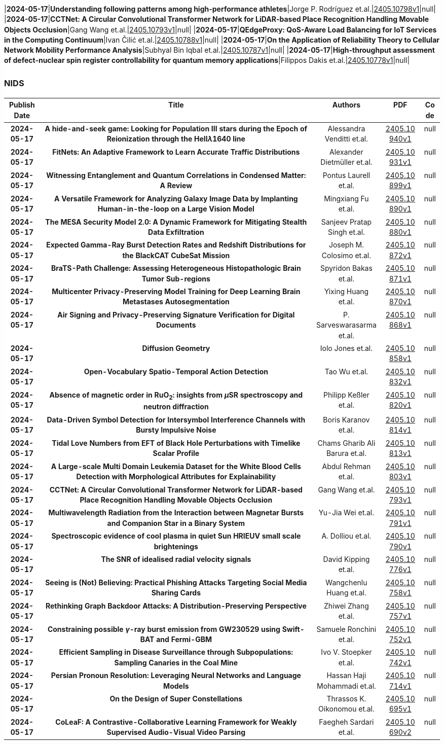 |**2024-05-17**|**Understanding following patterns among high-performance athletes**|Jorge P. Rodríguez et.al.|[2405.10798v1](http://arxiv.org/abs/2405.10798v1)|null|
|**2024-05-17**|**CCTNet: A Circular Convolutional Transformer Network for LiDAR-based Place Recognition Handling Movable Objects Occlusion**|Gang Wang et.al.|[2405.10793v1](http://arxiv.org/abs/2405.10793v1)|null|
|**2024-05-17**|**QEdgeProxy: QoS-Aware Load Balancing for IoT Services in the Computing Continuum**|Ivan Čilić et.al.|[2405.10788v1](http://arxiv.org/abs/2405.10788v1)|null|
|**2024-05-17**|**On the Application of Reliability Theory to Cellular Network Mobility Performance Analysis**|Subhyal Bin Iqbal et.al.|[2405.10787v1](http://arxiv.org/abs/2405.10787v1)|null|
|**2024-05-17**|**High-throughput assessment of defect-nuclear spin register controllability for quantum memory applications**|Filippos Dakis et.al.|[2405.10778v1](http://arxiv.org/abs/2405.10778v1)|null|

### NIDS
|Publish Date|Title|Authors|PDF|Code|
| :---: | :---: | :---: | :---: | :---: |
|**2024-05-17**|**A hide-and-seek game: Looking for Population III stars during the Epoch of Reionization through the HeII$λ$1640 line**|Alessandra Venditti et.al.|[2405.10940v1](http://arxiv.org/abs/2405.10940v1)|null|
|**2024-05-17**|**FitNets: An Adaptive Framework to Learn Accurate Traffic Distributions**|Alexander Dietmüller et.al.|[2405.10931v1](http://arxiv.org/abs/2405.10931v1)|null|
|**2024-05-17**|**Witnessing Entanglement and Quantum Correlations in Condensed Matter: A Review**|Pontus Laurell et.al.|[2405.10899v1](http://arxiv.org/abs/2405.10899v1)|null|
|**2024-05-17**|**A Versatile Framework for Analyzing Galaxy Image Data by Implanting Human-in-the-loop on a Large Vision Model**|Mingxiang Fu et.al.|[2405.10890v1](http://arxiv.org/abs/2405.10890v1)|null|
|**2024-05-17**|**The MESA Security Model 2.0: A Dynamic Framework for Mitigating Stealth Data Exfiltration**|Sanjeev Pratap Singh et.al.|[2405.10880v1](http://arxiv.org/abs/2405.10880v1)|null|
|**2024-05-17**|**Expected Gamma-Ray Burst Detection Rates and Redshift Distributions for the BlackCAT CubeSat Mission**|Joseph M. Colosimo et.al.|[2405.10872v1](http://arxiv.org/abs/2405.10872v1)|null|
|**2024-05-17**|**BraTS-Path Challenge: Assessing Heterogeneous Histopathologic Brain Tumor Sub-regions**|Spyridon Bakas et.al.|[2405.10871v1](http://arxiv.org/abs/2405.10871v1)|null|
|**2024-05-17**|**Multicenter Privacy-Preserving Model Training for Deep Learning Brain Metastases Autosegmentation**|Yixing Huang et.al.|[2405.10870v1](http://arxiv.org/abs/2405.10870v1)|null|
|**2024-05-17**|**Air Signing and Privacy-Preserving Signature Verification for Digital Documents**|P. Sarveswarasarma et.al.|[2405.10868v1](http://arxiv.org/abs/2405.10868v1)|null|
|**2024-05-17**|**Diffusion Geometry**|Iolo Jones et.al.|[2405.10858v1](http://arxiv.org/abs/2405.10858v1)|null|
|**2024-05-17**|**Open-Vocabulary Spatio-Temporal Action Detection**|Tao Wu et.al.|[2405.10832v1](http://arxiv.org/abs/2405.10832v1)|null|
|**2024-05-17**|**Absence of magnetic order in RuO$_2$: insights from $μ$SR spectroscopy and neutron diffraction**|Philipp Keßler et.al.|[2405.10820v1](http://arxiv.org/abs/2405.10820v1)|null|
|**2024-05-17**|**Data-Driven Symbol Detection for Intersymbol Interference Channels with Bursty Impulsive Noise**|Boris Karanov et.al.|[2405.10814v1](http://arxiv.org/abs/2405.10814v1)|null|
|**2024-05-17**|**Tidal Love Numbers from EFT of Black Hole Perturbations with Timelike Scalar Profile**|Chams Gharib Ali Barura et.al.|[2405.10813v1](http://arxiv.org/abs/2405.10813v1)|null|
|**2024-05-17**|**A Large-scale Multi Domain Leukemia Dataset for the White Blood Cells Detection with Morphological Attributes for Explainability**|Abdul Rehman et.al.|[2405.10803v1](http://arxiv.org/abs/2405.10803v1)|null|
|**2024-05-17**|**CCTNet: A Circular Convolutional Transformer Network for LiDAR-based Place Recognition Handling Movable Objects Occlusion**|Gang Wang et.al.|[2405.10793v1](http://arxiv.org/abs/2405.10793v1)|null|
|**2024-05-17**|**Multiwavelength Radiation from the Interaction between Magnetar Bursts and Companion Star in a Binary System**|Yu-Jia Wei et.al.|[2405.10791v1](http://arxiv.org/abs/2405.10791v1)|null|
|**2024-05-17**|**Spectroscopic evidence of cool plasma in quiet Sun HRIEUV small scale brightenings**|A. Dolliou et.al.|[2405.10790v1](http://arxiv.org/abs/2405.10790v1)|null|
|**2024-05-17**|**The SNR of idealised radial velocity signals**|David Kipping et.al.|[2405.10776v1](http://arxiv.org/abs/2405.10776v1)|null|
|**2024-05-17**|**Seeing is (Not) Believing: Practical Phishing Attacks Targeting Social Media Sharing Cards**|Wangchenlu Huang et.al.|[2405.10758v1](http://arxiv.org/abs/2405.10758v1)|null|
|**2024-05-17**|**Rethinking Graph Backdoor Attacks: A Distribution-Preserving Perspective**|Zhiwei Zhang et.al.|[2405.10757v1](http://arxiv.org/abs/2405.10757v1)|null|
|**2024-05-17**|**Constraining possible $γ$-ray burst emission from GW230529 using Swift-BAT and Fermi-GBM**|Samuele Ronchini et.al.|[2405.10752v1](http://arxiv.org/abs/2405.10752v1)|null|
|**2024-05-17**|**Efficient Sampling in Disease Surveillance through Subpopulations: Sampling Canaries in the Coal Mine**|Ivo V. Stoepker et.al.|[2405.10742v1](http://arxiv.org/abs/2405.10742v1)|null|
|**2024-05-17**|**Persian Pronoun Resolution: Leveraging Neural Networks and Language Models**|Hassan Haji Mohammadi et.al.|[2405.10714v1](http://arxiv.org/abs/2405.10714v1)|null|
|**2024-05-17**|**On the Design of Super Constellations**|Thrassos K. Oikonomou et.al.|[2405.10695v1](http://arxiv.org/abs/2405.10695v1)|null|
|**2024-05-17**|**CoLeaF: A Contrastive-Collaborative Learning Framework for Weakly Supervised Audio-Visual Video Parsing**|Faegheh Sardari et.al.|[2405.10690v2](http://arxiv.org/abs/2405.10690v2)|null|